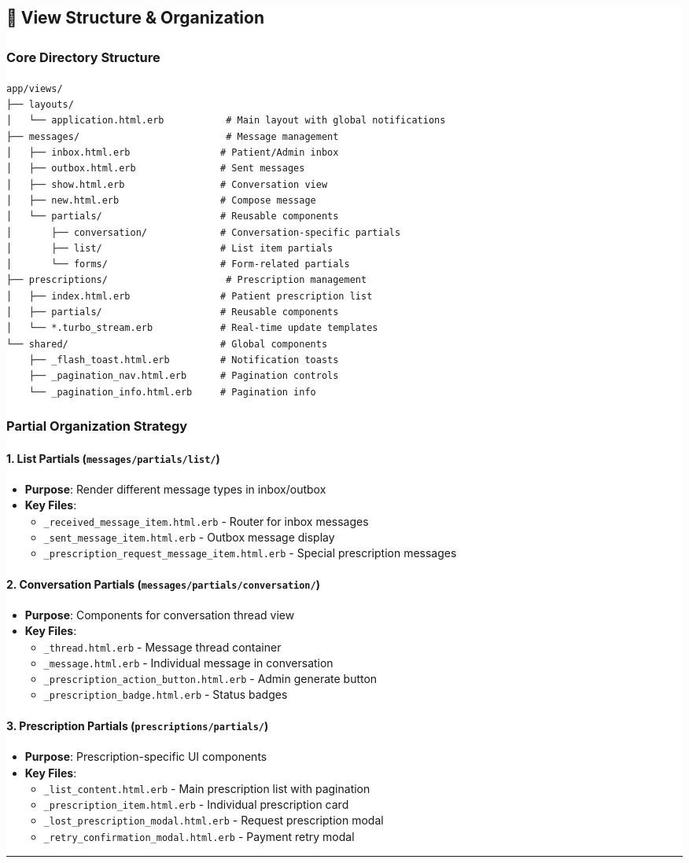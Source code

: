 
## 📁 View Structure & Organization

### **Core Directory Structure**
```
app/views/
├── layouts/
│   └── application.html.erb           # Main layout with global notifications
├── messages/                          # Message management
│   ├── inbox.html.erb                # Patient/Admin inbox
│   ├── outbox.html.erb               # Sent messages
│   ├── show.html.erb                 # Conversation view
│   ├── new.html.erb                  # Compose message
│   └── partials/                     # Reusable components
│       ├── conversation/             # Conversation-specific partials
│       ├── list/                     # List item partials
│       └── forms/                    # Form-related partials
├── prescriptions/                     # Prescription management
│   ├── index.html.erb                # Patient prescription list
│   ├── partials/                     # Reusable components
│   └── *.turbo_stream.erb            # Real-time update templates
└── shared/                           # Global components
    ├── _flash_toast.html.erb         # Notification toasts
    ├── _pagination_nav.html.erb      # Pagination controls
    └── _pagination_info.html.erb     # Pagination info
```

### **Partial Organization Strategy**

#### **1. List Partials** (`messages/partials/list/`)
- **Purpose**: Render different message types in inbox/outbox
- **Key Files**:
  - `_received_message_item.html.erb` - Router for inbox messages
  - `_sent_message_item.html.erb` - Outbox message display
  - `_prescription_request_message_item.html.erb` - Special prescription messages

#### **2. Conversation Partials** (`messages/partials/conversation/`)
- **Purpose**: Components for conversation thread view
- **Key Files**:
  - `_thread.html.erb` - Message thread container
  - `_message.html.erb` - Individual message in conversation
  - `_prescription_action_button.html.erb` - Admin generate button
  - `_prescription_badge.html.erb` - Status badges

#### **3. Prescription Partials** (`prescriptions/partials/`)
- **Purpose**: Prescription-specific UI components
- **Key Files**:
  - `_list_content.html.erb` - Main prescription list with pagination
  - `_prescription_item.html.erb` - Individual prescription card
  - `_lost_prescription_modal.html.erb` - Request prescription modal
  - `_retry_confirmation_modal.html.erb` - Payment retry modal

---
